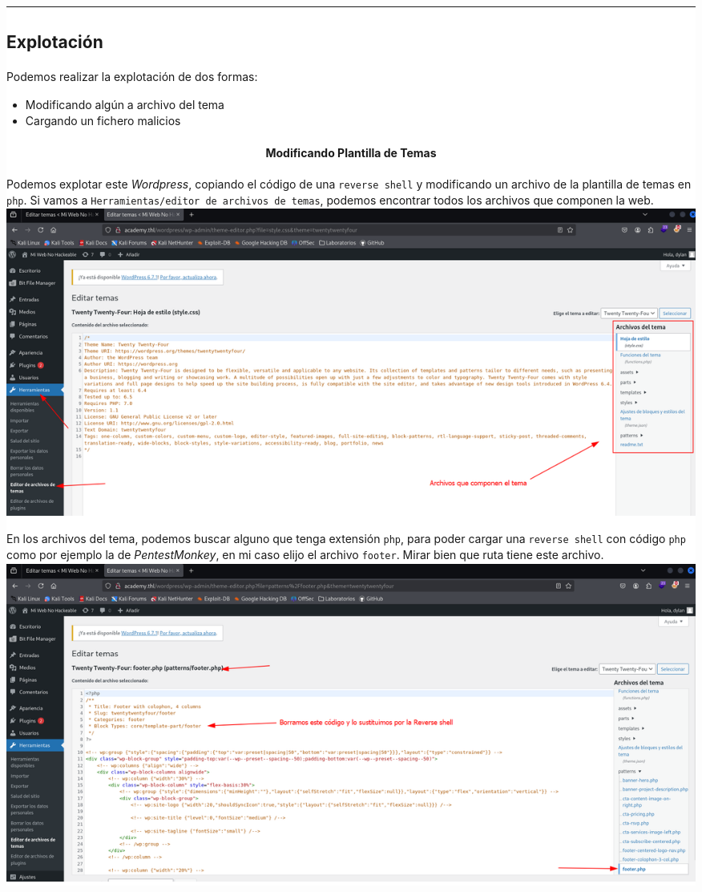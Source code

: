 

---

## Explotación

Podemos realizar la explotación de dos formas:
- Modificando algún a archivo del tema
- Cargando un fichero malicios



<h4><center>Modificando Plantilla de Temas</center></h4>



Podemos explotar este *Wordpress*, copiando el código de una `reverse shell` y modificando un archivo de la plantilla de temas en `php`. Si vamos a `Herramientas/editor de archivos de temas`, podemos encontrar todos los archivos que componen la web.
![](img/Pasted%20image%2020241228165556.png#center)





En los archivos del tema, podemos buscar alguno que tenga extensión `php`, para poder cargar una `reverse shell` con código `php` como por ejemplo la de *PentestMonkey*, en mi caso elijo el archivo `footer`. Mirar bien que ruta tiene este archivo.
![](img/Pasted%20image%2020241228165844.png#center)
